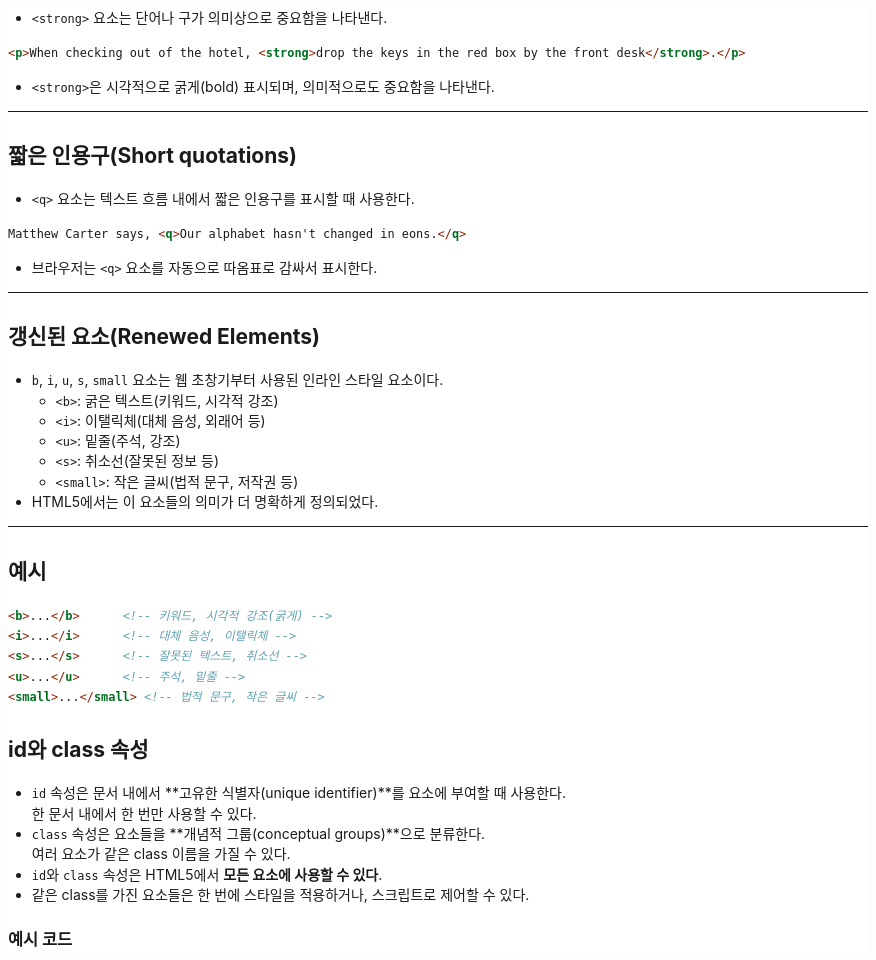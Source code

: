 - `<strong>` 요소는 단어나 구가 의미상으로 중요함을 나타낸다.

```html
<p>When checking out of the hotel, <strong>drop the keys in the red box by the front desk</strong>.</p>
```
- `<strong>`은 시각적으로 굵게(bold) 표시되며, 의미적으로도 중요함을 나타낸다.

---

## 짧은 인용구(Short quotations)

- `<q>` 요소는 텍스트 흐름 내에서 짧은 인용구를 표시할 때 사용한다.

```html
Matthew Carter says, <q>Our alphabet hasn't changed in eons.</q>
```
- 브라우저는 `<q>` 요소를 자동으로 따옴표로 감싸서 표시한다.

---

## 갱신된 요소(Renewed Elements)

- `b`, `i`, `u`, `s`, `small` 요소는 웹 초창기부터 사용된 인라인 스타일 요소이다.
  - `<b>`: 굵은 텍스트(키워드, 시각적 강조)
  - `<i>`: 이탤릭체(대체 음성, 외래어 등)
  - `<u>`: 밑줄(주석, 강조)
  - `<s>`: 취소선(잘못된 정보 등)
  - `<small>`: 작은 글씨(법적 문구, 저작권 등)
- HTML5에서는 이 요소들의 의미가 더 명확하게 정의되었다.

---

## 예시

```html
<b>...</b>      <!-- 키워드, 시각적 강조(굵게) -->
<i>...</i>      <!-- 대체 음성, 이탤릭체 -->
<s>...</s>      <!-- 잘못된 텍스트, 취소선 -->
<u>...</u>      <!-- 주석, 밑줄 -->
<small>...</small> <!-- 법적 문구, 작은 글씨 -->
```

## id와 class 속성

- `id` 속성은 문서 내에서 **고유한 식별자(unique identifier)**를 요소에 부여할 때 사용한다.  
  한 문서 내에서 한 번만 사용할 수 있다.
- `class` 속성은 요소들을 **개념적 그룹(conceptual groups)**으로 분류한다.  
  여러 요소가 같은 class 이름을 가질 수 있다.
- `id`와 `class` 속성은 HTML5에서 **모든 요소에 사용할 수 있다**.
- 같은 class를 가진 요소들은 한 번에 스타일을 적용하거나, 스크립트로 제어할 수 있다.

### 예시 코드
